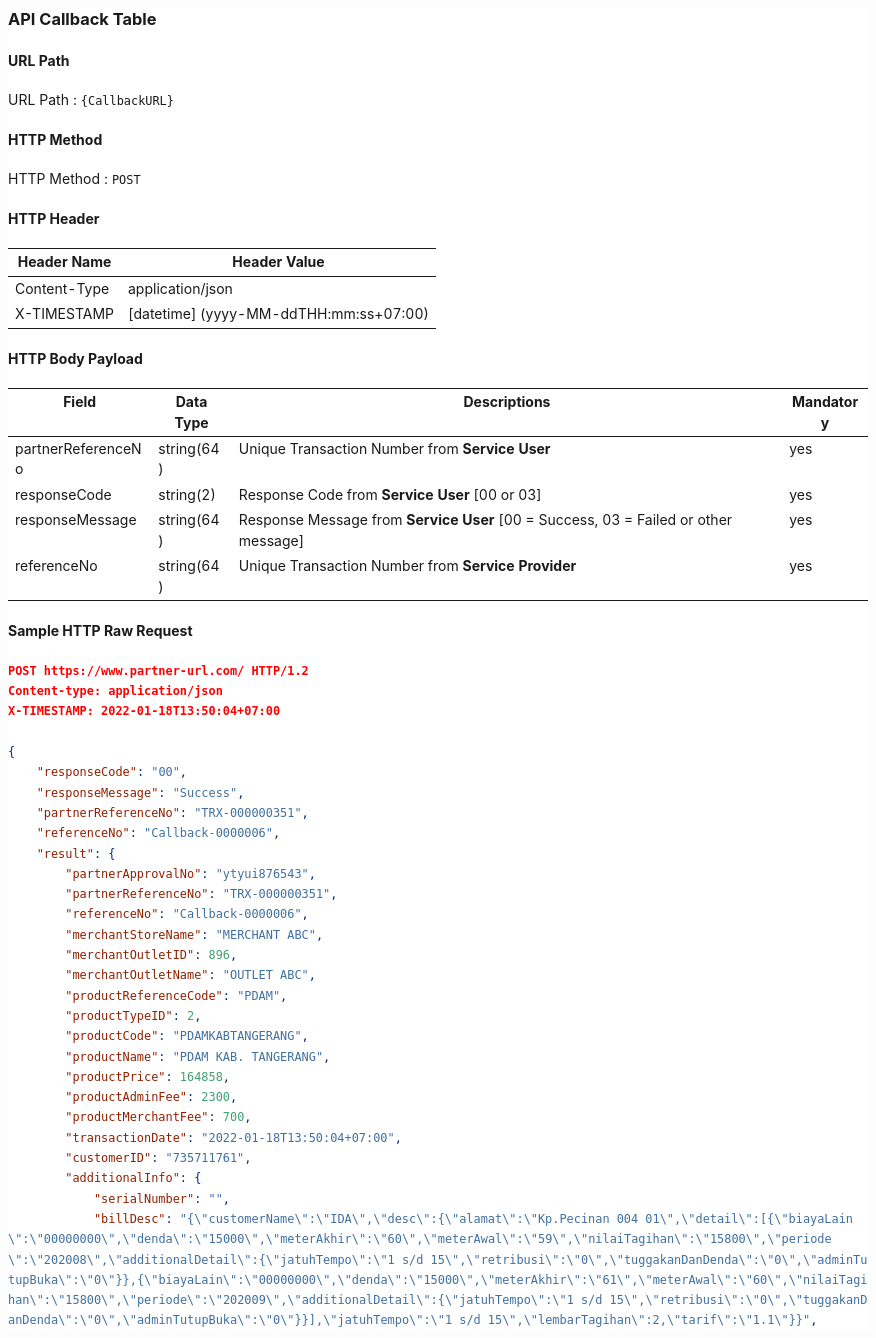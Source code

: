 
### API Callback Table
#### URL Path
URL Path : `{CallbackURL}`

#### HTTP Method
HTTP Method : `POST`

#### HTTP Header
|Header Name | Header Value |
| --- | --- |
|Content-Type | application/json |
|X-TIMESTAMP|[datetime] (yyyy-MM-ddTHH:mm:ss+07:00) |

#### HTTP Body Payload
|Field | Data Type | Descriptions | Mandatory |
| --- | --- | --- | --- |
|partnerReferenceNo | string(64) | Unique Transaction Number from **Service User** | yes |
|responseCode |string(2) |Response Code from **Service User** [00 or 03] |yes |
|responseMessage |string(64) |Response Message from **Service User** [00 = Success, 03 = Failed or other message] |yes |
|referenceNo |string(64) |Unique Transaction Number from **Service Provider** |yes |

#### Sample HTTP Raw Request
```json
POST https://www.partner-url.com/ HTTP/1.2
Content-type: application/json
X-TIMESTAMP: 2022-01-18T13:50:04+07:00

{
    "responseCode": "00",
    "responseMessage": "Success",
    "partnerReferenceNo": "TRX-000000351",
    "referenceNo": "Callback-0000006",
    "result": {
        "partnerApprovalNo": "ytyui876543",
        "partnerReferenceNo": "TRX-000000351",
        "referenceNo": "Callback-0000006",
        "merchantStoreName": "MERCHANT ABC",
        "merchantOutletID": 896,
        "merchantOutletName": "OUTLET ABC",
        "productReferenceCode": "PDAM",
    	"productTypeID": 2,
        "productCode": "PDAMKABTANGERANG",
        "productName": "PDAM KAB. TANGERANG",
        "productPrice": 164858,
        "productAdminFee": 2300,
        "productMerchantFee": 700,
        "transactionDate": "2022-01-18T13:50:04+07:00",
        "customerID": "735711761",
        "additionalInfo": {
            "serialNumber": "",
            "billDesc": "{\"customerName\":\"IDA\",\"desc\":{\"alamat\":\"Kp.Pecinan 004 01\",\"detail\":[{\"biayaLain\":\"00000000\",\"denda\":\"15000\",\"meterAkhir\":\"60\",\"meterAwal\":\"59\",\"nilaiTagihan\":\"15800\",\"periode\":\"202008\",\"additionalDetail\":{\"jatuhTempo\":\"1 s/d 15\",\"retribusi\":\"0\",\"tuggakanDanDenda\":\"0\",\"adminTutupBuka\":\"0\"}},{\"biayaLain\":\"00000000\",\"denda\":\"15000\",\"meterAkhir\":\"61\",\"meterAwal\":\"60\",\"nilaiTagihan\":\"15800\",\"periode\":\"202009\",\"additionalDetail\":{\"jatuhTempo\":\"1 s/d 15\",\"retribusi\":\"0\",\"tuggakanDanDenda\":\"0\",\"adminTutupBuka\":\"0\"}}],\"jatuhTempo\":\"1 s/d 15\",\"lembarTagihan\":2,\"tarif\":\"1.1\"}}",
```